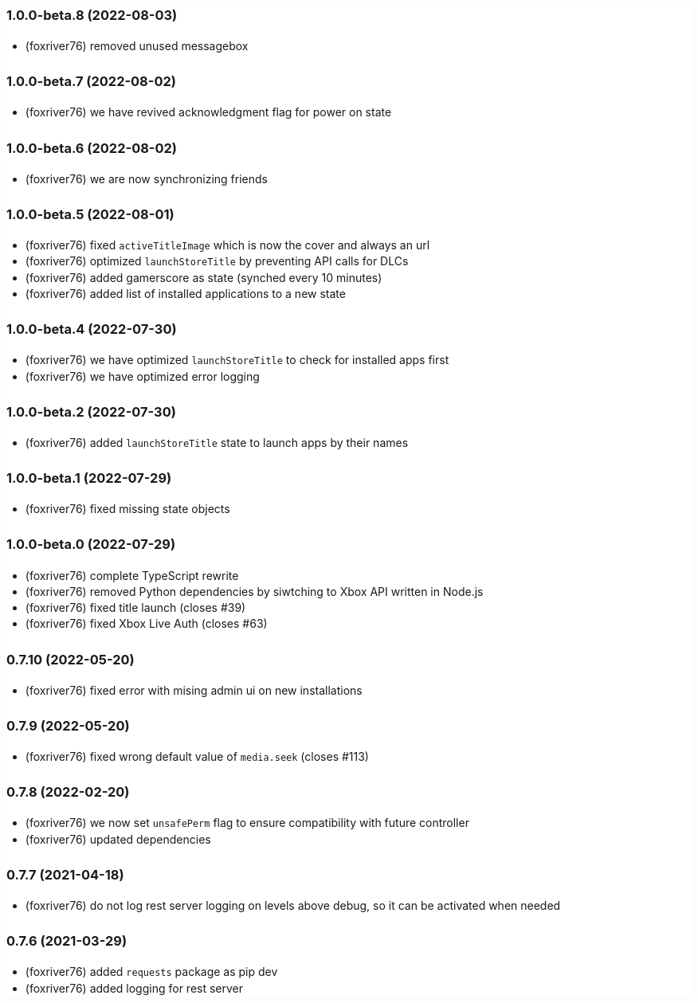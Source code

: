 ### 1.0.0-beta.8 (2022-08-03)
* (foxriver76) removed unused messagebox

### 1.0.0-beta.7 (2022-08-02)
* (foxriver76) we have revived acknowledgment flag for power on state

### 1.0.0-beta.6 (2022-08-02)
* (foxriver76) we are now synchronizing friends

### 1.0.0-beta.5 (2022-08-01)
* (foxriver76) fixed `activeTitleImage` which is now the cover and always an url
* (foxriver76) optimized `launchStoreTitle` by preventing API calls for DLCs
* (foxriver76) added gamerscore as state (synched every 10 minutes)
* (foxriver76) added list of installed applications to a new state

### 1.0.0-beta.4 (2022-07-30)
* (foxriver76) we have optimized `launchStoreTitle` to check for installed apps first
* (foxriver76) we have optimized error logging

### 1.0.0-beta.2 (2022-07-30)
* (foxriver76) added `launchStoreTitle` state to launch apps by their names

### 1.0.0-beta.1 (2022-07-29)
* (foxriver76) fixed missing state objects

### 1.0.0-beta.0 (2022-07-29)
* (foxriver76) complete TypeScript rewrite
* (foxriver76) removed Python dependencies by siwtching to Xbox API written in Node.js
* (foxriver76) fixed title launch (closes #39)
* (foxriver76) fixed Xbox Live Auth (closes #63)

### 0.7.10 (2022-05-20)
* (foxriver76) fixed error with mising admin ui on new installations

### 0.7.9 (2022-05-20)
* (foxriver76) fixed wrong default value of `media.seek` (closes #113)

### 0.7.8 (2022-02-20)
* (foxriver76) we now set `unsafePerm` flag to ensure compatibility with future controller
* (foxriver76) updated dependencies

### 0.7.7 (2021-04-18)
* (foxriver76) do not log rest server logging on levels above debug, so it can be activated when needed

### 0.7.6 (2021-03-29)
* (foxriver76) added `requests` package as pip dev
* (foxriver76) added logging for rest server
